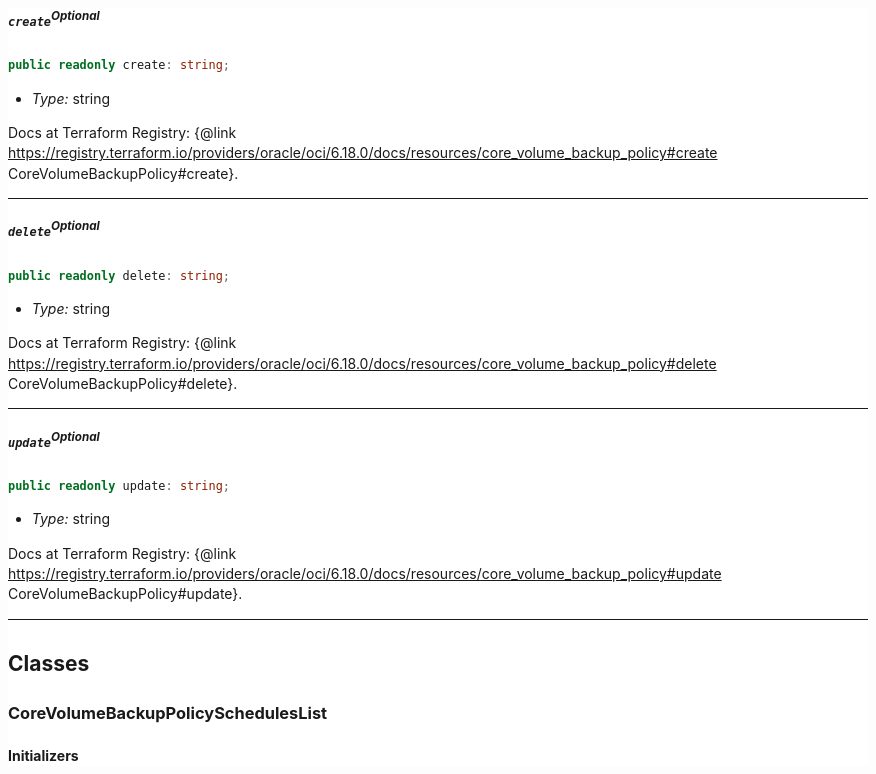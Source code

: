 
##### `create`<sup>Optional</sup> <a name="create" id="rhizo-co-terraform-provider-oci.coreVolumeBackupPolicy.CoreVolumeBackupPolicyTimeouts.property.create"></a>

```typescript
public readonly create: string;
```

- *Type:* string

Docs at Terraform Registry: {@link https://registry.terraform.io/providers/oracle/oci/6.18.0/docs/resources/core_volume_backup_policy#create CoreVolumeBackupPolicy#create}.

---

##### `delete`<sup>Optional</sup> <a name="delete" id="rhizo-co-terraform-provider-oci.coreVolumeBackupPolicy.CoreVolumeBackupPolicyTimeouts.property.delete"></a>

```typescript
public readonly delete: string;
```

- *Type:* string

Docs at Terraform Registry: {@link https://registry.terraform.io/providers/oracle/oci/6.18.0/docs/resources/core_volume_backup_policy#delete CoreVolumeBackupPolicy#delete}.

---

##### `update`<sup>Optional</sup> <a name="update" id="rhizo-co-terraform-provider-oci.coreVolumeBackupPolicy.CoreVolumeBackupPolicyTimeouts.property.update"></a>

```typescript
public readonly update: string;
```

- *Type:* string

Docs at Terraform Registry: {@link https://registry.terraform.io/providers/oracle/oci/6.18.0/docs/resources/core_volume_backup_policy#update CoreVolumeBackupPolicy#update}.

---

## Classes <a name="Classes" id="Classes"></a>

### CoreVolumeBackupPolicySchedulesList <a name="CoreVolumeBackupPolicySchedulesList" id="rhizo-co-terraform-provider-oci.coreVolumeBackupPolicy.CoreVolumeBackupPolicySchedulesList"></a>

#### Initializers <a name="Initializers" id="rhizo-co-terraform-provider-oci.coreVolumeBackupPolicy.CoreVolumeBackupPolicySchedulesList.Initializer"></a>
